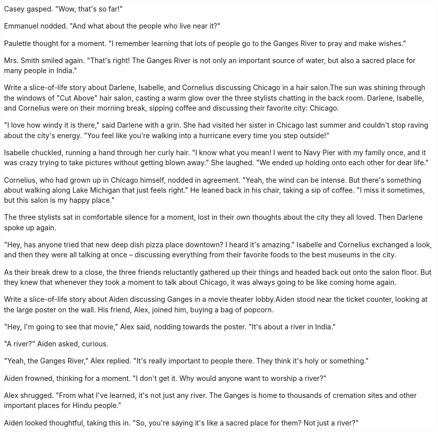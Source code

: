 Casey gasped. "Wow, that's so far!"

Emmanuel nodded. "And what about the people who live near it?" 

Paulette thought for a moment. "I remember learning that lots of people go to the Ganges River to pray and make wishes."

Mrs. Smith smiled again. "That's right! The Ganges River is not only an important source of water, but also a sacred place for many people in India."
<end>

Write a slice-of-life story about Darlene, Isabelle, and Cornelius discussing Chicago in a hair salon.<start>The sun was shining through the windows of "Cut Above" hair salon, casting a warm glow over the three stylists chatting in the back room. Darlene, Isabelle, and Cornelius were on their morning break, sipping coffee and discussing their favorite city: Chicago.

"I love how windy it is there," said Darlene with a grin. She had visited her sister in Chicago last summer and couldn't stop raving about the city's energy. "You feel like you're walking into a hurricane every time you step outside!"

Isabelle chuckled, running a hand through her curly hair. "I know what you mean! I went to Navy Pier with my family once, and it was crazy trying to take pictures without getting blown away." She laughed. "We ended up holding onto each other for dear life."

Cornelius, who had grown up in Chicago himself, nodded in agreement. "Yeah, the wind can be intense. But there's something about walking along Lake Michigan that just feels right." He leaned back in his chair, taking a sip of coffee. "I miss it sometimes, but this salon is my happy place."

The three stylists sat in comfortable silence for a moment, lost in their own thoughts about the city they all loved. Then Darlene spoke up again.

"Hey, has anyone tried that new deep dish pizza place downtown? I heard it's amazing." Isabelle and Cornelius exchanged a look, and then they were all talking at once – discussing everything from their favorite foods to the best museums in the city.

As their break drew to a close, the three friends reluctantly gathered up their things and headed back out onto the salon floor. But they knew that whenever they took a moment to talk about Chicago, it was always going to be like coming home again.
<end>

Write a slice-of-life story about Aiden discussing Ganges in a movie theater lobby.<start>Aiden stood near the ticket counter, looking at the large poster on the wall. His friend, Alex, joined him, buying a bag of popcorn.

"Hey, I'm going to see that movie," Alex said, nodding towards the poster. "It's about a river in India."

"A river?" Aiden asked, curious.

"Yeah, the Ganges River," Alex replied. "It's really important to people there. They think it's holy or something."

Aiden frowned, thinking for a moment. "I don't get it. Why would anyone want to worship a river?"

Alex shrugged. "From what I've learned, it's not just any river. The Ganges is home to thousands of cremation sites and other important places for Hindu people."

Aiden looked thoughtful, taking this in. "So, you're saying it's like a sacred place for them? Not just a river?"
